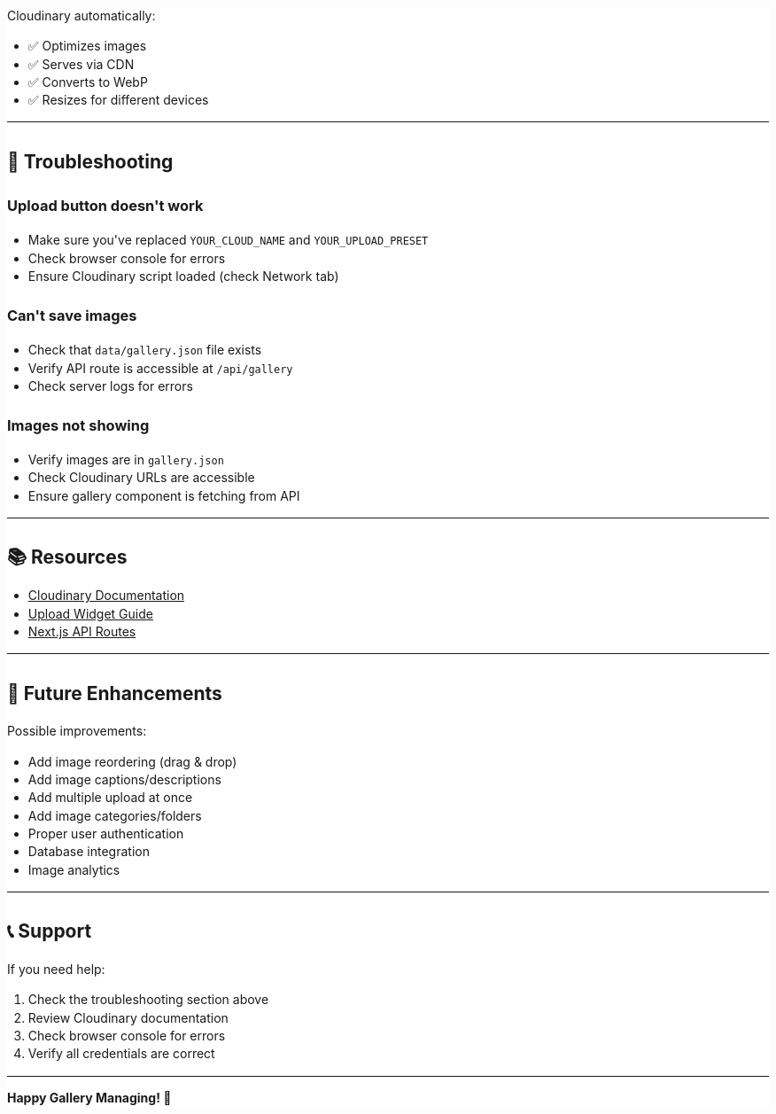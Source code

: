 Cloudinary automatically:
- ✅ Optimizes images
- ✅ Serves via CDN
- ✅ Converts to WebP
- ✅ Resizes for different devices

---

## 🐛 Troubleshooting

### Upload button doesn't work
- Make sure you've replaced `YOUR_CLOUD_NAME` and `YOUR_UPLOAD_PRESET`
- Check browser console for errors
- Ensure Cloudinary script loaded (check Network tab)

### Can't save images
- Check that `data/gallery.json` file exists
- Verify API route is accessible at `/api/gallery`
- Check server logs for errors

### Images not showing
- Verify images are in `gallery.json`
- Check Cloudinary URLs are accessible
- Ensure gallery component is fetching from API

---

## 📚 Resources

- [Cloudinary Documentation](https://cloudinary.com/documentation)
- [Upload Widget Guide](https://cloudinary.com/documentation/upload_widget)
- [Next.js API Routes](https://nextjs.org/docs/api-routes/introduction)

---

## 🔄 Future Enhancements

Possible improvements:
- Add image reordering (drag & drop)
- Add image captions/descriptions
- Add multiple upload at once
- Add image categories/folders
- Proper user authentication
- Database integration
- Image analytics

---

## 📞 Support

If you need help:
1. Check the troubleshooting section above
2. Review Cloudinary documentation
3. Check browser console for errors
4. Verify all credentials are correct

---

**Happy Gallery Managing! 🎉**

